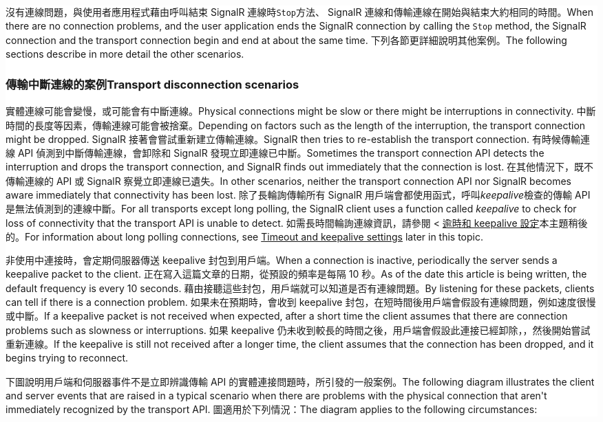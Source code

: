 <span data-ttu-id="b0005-168">沒有連線問題，與使用者應用程式藉由呼叫結束 SignalR 連線時`Stop`方法、 SignalR 連線和傳輸連線在開始與結束大約相同的時間。</span><span class="sxs-lookup"><span data-stu-id="b0005-168">When there are no connection problems, and the user application ends the SignalR connection by calling the `Stop` method, the SignalR connection and the transport connection begin and end at about the same time.</span></span> <span data-ttu-id="b0005-169">下列各節更詳細說明其他案例。</span><span class="sxs-lookup"><span data-stu-id="b0005-169">The following sections describe in more detail the other scenarios.</span></span>

<a id="transportdisconnect"></a>

### <a name="transport-disconnection-scenarios"></a><span data-ttu-id="b0005-170">傳輸中斷連線的案例</span><span class="sxs-lookup"><span data-stu-id="b0005-170">Transport disconnection scenarios</span></span>

<span data-ttu-id="b0005-171">實體連線可能會變慢，或可能會有中斷連線。</span><span class="sxs-lookup"><span data-stu-id="b0005-171">Physical connections might be slow or there might be interruptions in connectivity.</span></span> <span data-ttu-id="b0005-172">中斷時間的長度等因素，傳輸連線可能會被捨棄。</span><span class="sxs-lookup"><span data-stu-id="b0005-172">Depending on factors such as the length of the interruption, the transport connection might be dropped.</span></span> <span data-ttu-id="b0005-173">SignalR 接著會嘗試重新建立傳輸連線。</span><span class="sxs-lookup"><span data-stu-id="b0005-173">SignalR then tries to re-establish the transport connection.</span></span> <span data-ttu-id="b0005-174">有時候傳輸連線 API 偵測到中斷傳輸連線，會卸除和 SignalR 發現立即連線已中斷。</span><span class="sxs-lookup"><span data-stu-id="b0005-174">Sometimes the transport connection API detects the interruption and drops the transport connection, and SignalR finds out immediately that the connection is lost.</span></span> <span data-ttu-id="b0005-175">在其他情況下，既不傳輸連線的 API 或 SignalR 察覺立即連線已遺失。</span><span class="sxs-lookup"><span data-stu-id="b0005-175">In other scenarios, neither the transport connection API nor SignalR becomes aware immediately that connectivity has been lost.</span></span> <span data-ttu-id="b0005-176">除了長輪詢傳輸所有 SignalR 用戶端會都使用函式，呼叫*keepalive*檢查的傳輸 API 是無法偵測到的連線中斷。</span><span class="sxs-lookup"><span data-stu-id="b0005-176">For all transports except long polling, the SignalR client uses a function called *keepalive* to check for loss of connectivity that the transport API is unable to detect.</span></span> <span data-ttu-id="b0005-177">如需長時間輪詢連線資訊，請參閱 <<c0> [ 逾時和 keepalive 設定](#timeoutkeepalive)本主題稍後的。</span><span class="sxs-lookup"><span data-stu-id="b0005-177">For information about long polling connections, see [Timeout and keepalive settings](#timeoutkeepalive) later in this topic.</span></span>

<span data-ttu-id="b0005-178">非使用中連接時，會定期伺服器傳送 keepalive 封包到用戶端。</span><span class="sxs-lookup"><span data-stu-id="b0005-178">When a connection is inactive, periodically the server sends a keepalive packet to the client.</span></span> <span data-ttu-id="b0005-179">正在寫入這篇文章的日期，從預設的頻率是每隔 10 秒。</span><span class="sxs-lookup"><span data-stu-id="b0005-179">As of the date this article is being written, the default frequency is every 10 seconds.</span></span> <span data-ttu-id="b0005-180">藉由接聽這些封包，用戶端就可以知道是否有連線問題。</span><span class="sxs-lookup"><span data-stu-id="b0005-180">By listening for these packets, clients can tell if there is a connection problem.</span></span> <span data-ttu-id="b0005-181">如果未在預期時，會收到 keepalive 封包，在短時間後用戶端會假設有連線問題，例如速度很慢或中斷。</span><span class="sxs-lookup"><span data-stu-id="b0005-181">If a keepalive packet is not received when expected, after a short time the client assumes that there are connection problems such as slowness or interruptions.</span></span> <span data-ttu-id="b0005-182">如果 keepalive 仍未收到較長的時間之後，用戶端會假設此連接已經卸除，，然後開始嘗試重新連線。</span><span class="sxs-lookup"><span data-stu-id="b0005-182">If the keepalive is still not received after a longer time, the client assumes that the connection has been dropped, and it begins trying to reconnect.</span></span>

<span data-ttu-id="b0005-183">下圖說明用戶端和伺服器事件不是立即辨識傳輸 API 的實體連接問題時，所引發的一般案例。</span><span class="sxs-lookup"><span data-stu-id="b0005-183">The following diagram illustrates the client and server events that are raised in a typical scenario when there are problems with the physical connection that aren't immediately recognized by the transport API.</span></span> <span data-ttu-id="b0005-184">圖適用於下列情況：</span><span class="sxs-lookup"><span data-stu-id="b0005-184">The diagram applies to the following circumstances:</span></span>
